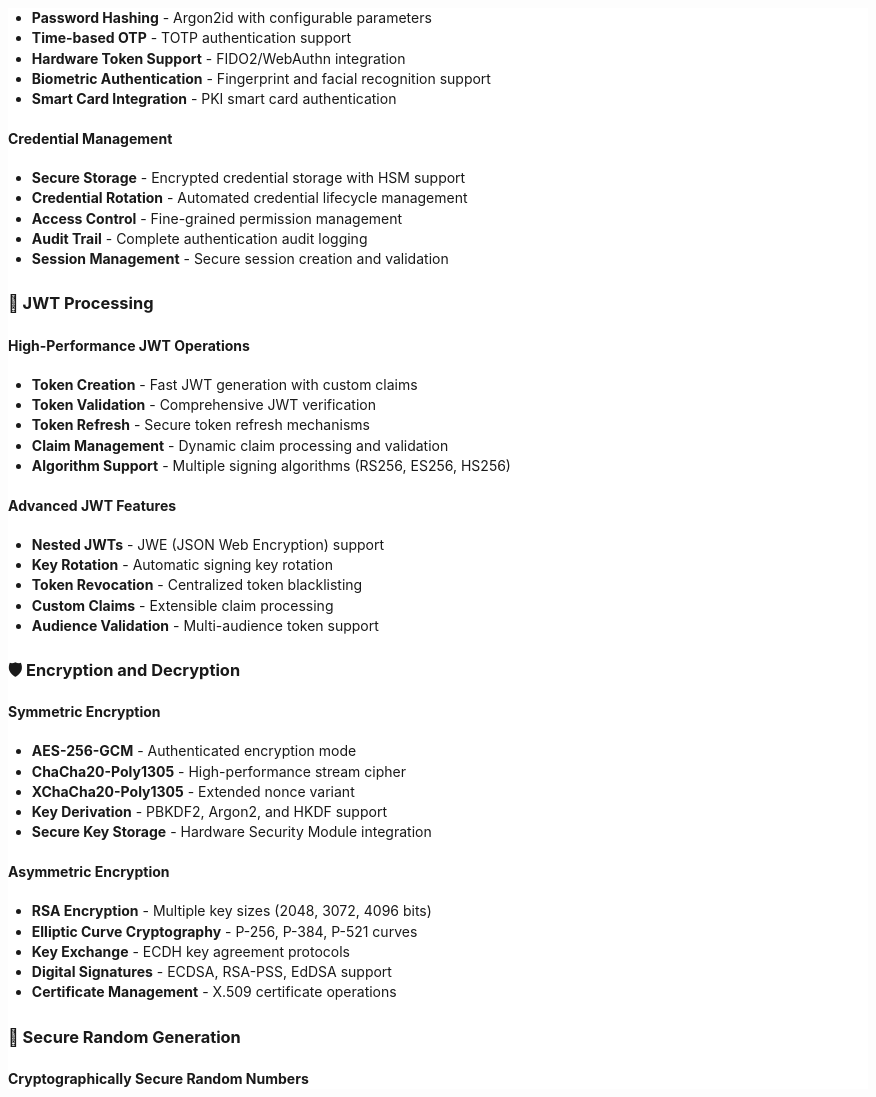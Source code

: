 - **Password Hashing** - Argon2id with configurable parameters
- **Time-based OTP** - TOTP authentication support
- **Hardware Token Support** - FIDO2/WebAuthn integration
- **Biometric Authentication** - Fingerprint and facial recognition support
- **Smart Card Integration** - PKI smart card authentication

#### Credential Management

- **Secure Storage** - Encrypted credential storage with HSM support
- **Credential Rotation** - Automated credential lifecycle management
- **Access Control** - Fine-grained permission management
- **Audit Trail** - Complete authentication audit logging
- **Session Management** - Secure session creation and validation

### 🔑 JWT Processing

#### High-Performance JWT Operations

- **Token Creation** - Fast JWT generation with custom claims
- **Token Validation** - Comprehensive JWT verification
- **Token Refresh** - Secure token refresh mechanisms
- **Claim Management** - Dynamic claim processing and validation
- **Algorithm Support** - Multiple signing algorithms (RS256, ES256, HS256)

#### Advanced JWT Features

- **Nested JWTs** - JWE (JSON Web Encryption) support
- **Key Rotation** - Automatic signing key rotation
- **Token Revocation** - Centralized token blacklisting
- **Custom Claims** - Extensible claim processing
- **Audience Validation** - Multi-audience token support

### 🛡️ Encryption and Decryption

#### Symmetric Encryption

- **AES-256-GCM** - Authenticated encryption mode
- **ChaCha20-Poly1305** - High-performance stream cipher
- **XChaCha20-Poly1305** - Extended nonce variant
- **Key Derivation** - PBKDF2, Argon2, and HKDF support
- **Secure Key Storage** - Hardware Security Module integration

#### Asymmetric Encryption

- **RSA Encryption** - Multiple key sizes (2048, 3072, 4096 bits)
- **Elliptic Curve Cryptography** - P-256, P-384, P-521 curves
- **Key Exchange** - ECDH key agreement protocols
- **Digital Signatures** - ECDSA, RSA-PSS, EdDSA support
- **Certificate Management** - X.509 certificate operations

### 🎲 Secure Random Generation

#### Cryptographically Secure Random Numbers
